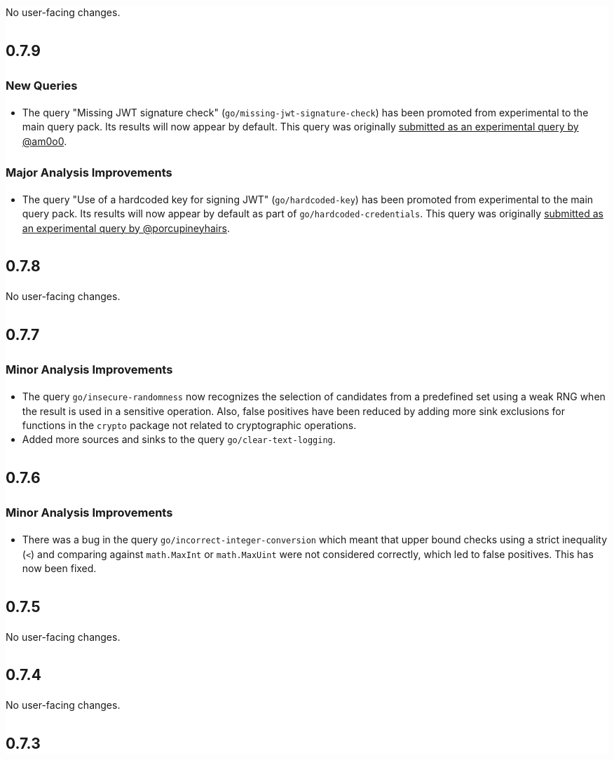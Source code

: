 No user-facing changes.

## 0.7.9

### New Queries

* The query "Missing JWT signature check" (`go/missing-jwt-signature-check`) has been promoted from experimental to the main query pack. Its results will now appear by default. This query was originally [submitted as an experimental query by @am0o0](https://github.com/github/codeql/pull/14075).

### Major Analysis Improvements

* The query "Use of a hardcoded key for signing JWT" (`go/hardcoded-key`) has been promoted from experimental to the main query pack. Its results will now appear by default as part of `go/hardcoded-credentials`. This query was originally [submitted as an experimental query by @porcupineyhairs](https://github.com/github/codeql/pull/9378).

## 0.7.8

No user-facing changes.

## 0.7.7

### Minor Analysis Improvements

* The query `go/insecure-randomness` now recognizes the selection of candidates from a predefined set using a weak RNG when the result is used in a sensitive operation. Also, false positives have been reduced by adding more sink exclusions for functions in the `crypto` package not related to cryptographic operations.
* Added more sources and sinks to the query `go/clear-text-logging`.

## 0.7.6

### Minor Analysis Improvements

* There was a bug in the query `go/incorrect-integer-conversion` which meant that upper bound checks using a strict inequality (`<`) and comparing against `math.MaxInt` or `math.MaxUint` were not considered correctly, which led to false positives. This has now been fixed.

## 0.7.5

No user-facing changes.

## 0.7.4

No user-facing changes.

## 0.7.3
